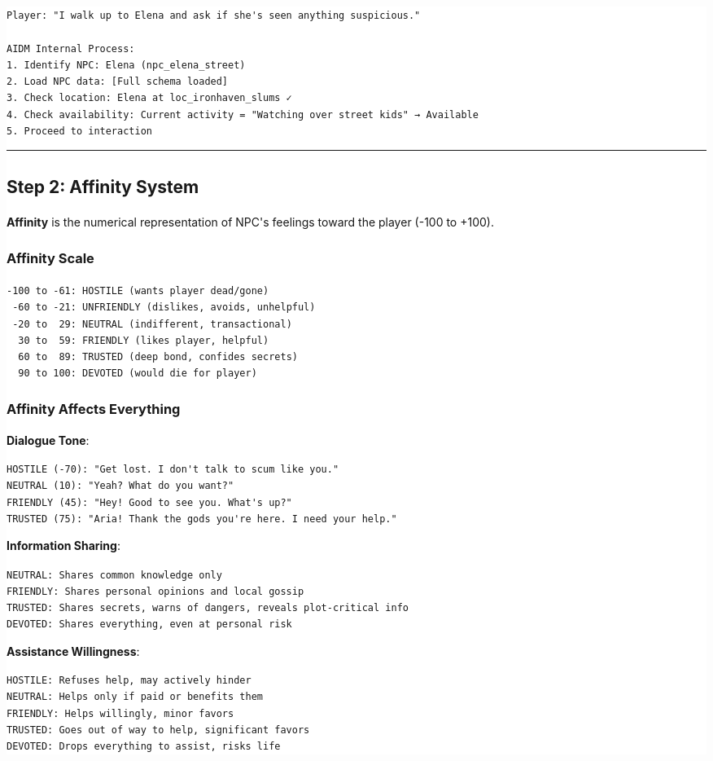 ```
Player: "I walk up to Elena and ask if she's seen anything suspicious."

AIDM Internal Process:
1. Identify NPC: Elena (npc_elena_street)
2. Load NPC data: [Full schema loaded]
3. Check location: Elena at loc_ironhaven_slums ✓
4. Check availability: Current activity = "Watching over street kids" → Available
5. Proceed to interaction
```

---

## Step 2: Affinity System

**Affinity** is the numerical representation of NPC's feelings toward the player (-100 to +100).

### Affinity Scale

```
-100 to -61: HOSTILE (wants player dead/gone)
 -60 to -21: UNFRIENDLY (dislikes, avoids, unhelpful)
 -20 to  29: NEUTRAL (indifferent, transactional)
  30 to  59: FRIENDLY (likes player, helpful)
  60 to  89: TRUSTED (deep bond, confides secrets)
  90 to 100: DEVOTED (would die for player)
```

### Affinity Affects Everything

**Dialogue Tone**:
```
HOSTILE (-70): "Get lost. I don't talk to scum like you."
NEUTRAL (10): "Yeah? What do you want?"
FRIENDLY (45): "Hey! Good to see you. What's up?"
TRUSTED (75): "Aria! Thank the gods you're here. I need your help."
```

**Information Sharing**:
```
NEUTRAL: Shares common knowledge only
FRIENDLY: Shares personal opinions and local gossip
TRUSTED: Shares secrets, warns of dangers, reveals plot-critical info
DEVOTED: Shares everything, even at personal risk
```

**Assistance Willingness**:
```
HOSTILE: Refuses help, may actively hinder
NEUTRAL: Helps only if paid or benefits them
FRIENDLY: Helps willingly, minor favors
TRUSTED: Goes out of way to help, significant favors
DEVOTED: Drops everything to assist, risks life
```

